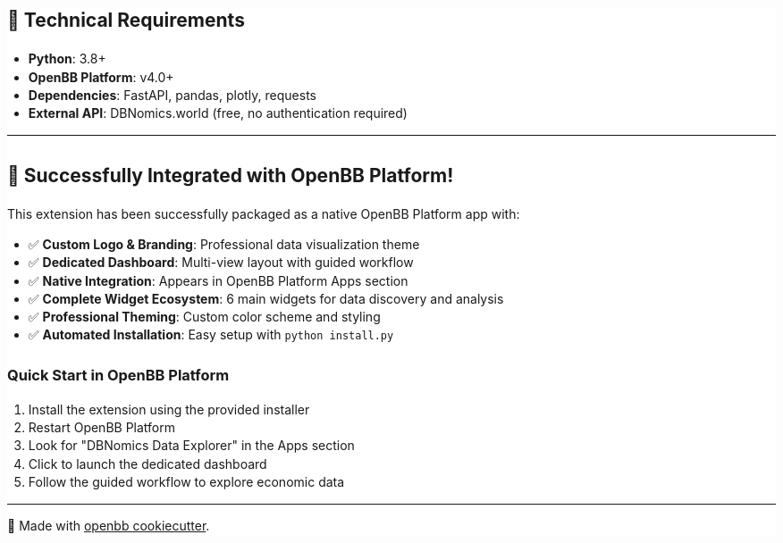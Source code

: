 
## 🔧 Technical Requirements

- **Python**: 3.8+
- **OpenBB Platform**: v4.0+
- **Dependencies**: FastAPI, pandas, plotly, requests
- **External API**: DBNomics.world (free, no authentication required)

---

## 🎉 **Successfully Integrated with OpenBB Platform!**

This extension has been successfully packaged as a native OpenBB Platform app with:
- ✅ **Custom Logo & Branding**: Professional data visualization theme
- ✅ **Dedicated Dashboard**: Multi-view layout with guided workflow
- ✅ **Native Integration**: Appears in OpenBB Platform Apps section
- ✅ **Complete Widget Ecosystem**: 6 main widgets for data discovery and analysis
- ✅ **Professional Theming**: Custom color scheme and styling
- ✅ **Automated Installation**: Easy setup with `python install.py`

### **Quick Start in OpenBB Platform**
1. Install the extension using the provided installer
2. Restart OpenBB Platform
3. Look for "DBNomics Data Explorer" in the Apps section
4. Click to launch the dedicated dashboard
5. Follow the guided workflow to explore economic data

---

🦋 Made with [openbb cookiecutter](https://github.com/openbb-finance/openbb-cookiecutter).
